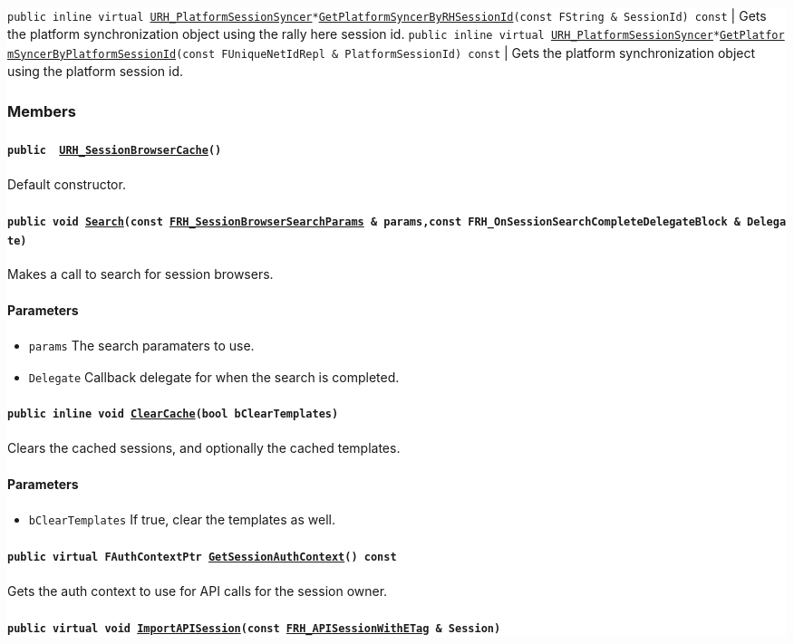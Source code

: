 `public inline virtual `[`URH_PlatformSessionSyncer`](Session.md#classURH__PlatformSessionSyncer)` * `[`GetPlatformSyncerByRHSessionId`](#classURH__SessionBrowserCache_1a229bdd8db5c7346c84fbcd0a7f22ddc8)`(const FString & SessionId) const` | Gets the platform synchronization object using the rally here session id.
`public inline virtual `[`URH_PlatformSessionSyncer`](Session.md#classURH__PlatformSessionSyncer)` * `[`GetPlatformSyncerByPlatformSessionId`](#classURH__SessionBrowserCache_1abb9cfbe89e4c818c74cebac2647a6d8f)`(const FUniqueNetIdRepl & PlatformSessionId) const` | Gets the platform synchronization object using the platform session id.

### Members

#### `public  `[`URH_SessionBrowserCache`](#classURH__SessionBrowserCache_1a62c14a0d2d7a4319ffdb92ad829e6ba0)`()` <a id="classURH__SessionBrowserCache_1a62c14a0d2d7a4319ffdb92ad829e6ba0"></a>

Default constructor.

#### `public void `[`Search`](#classURH__SessionBrowserCache_1a7c3c586c5d3de3fb1511be825c8840c9)`(const `[`FRH_SessionBrowserSearchParams`](Session.md#structFRH__SessionBrowserSearchParams)` & params,const FRH_OnSessionSearchCompleteDelegateBlock & Delegate)` <a id="classURH__SessionBrowserCache_1a7c3c586c5d3de3fb1511be825c8840c9"></a>

Makes a call to search for session browsers.

#### Parameters
* `params` The search paramaters to use. 

* `Delegate` Callback delegate for when the search is completed.

#### `public inline void `[`ClearCache`](#classURH__SessionBrowserCache_1ab6fc51bbfa94876b68dc96846fe3c920)`(bool bClearTemplates)` <a id="classURH__SessionBrowserCache_1ab6fc51bbfa94876b68dc96846fe3c920"></a>

Clears the cached sessions, and optionally the cached templates.

#### Parameters
* `bClearTemplates` If true, clear the templates as well.

#### `public virtual FAuthContextPtr `[`GetSessionAuthContext`](#classURH__SessionBrowserCache_1a097ea9b50702c214574c512697427337)`() const` <a id="classURH__SessionBrowserCache_1a097ea9b50702c214574c512697427337"></a>

Gets the auth context to use for API calls for the session owner.

#### `public virtual void `[`ImportAPISession`](#classURH__SessionBrowserCache_1ad7879d7762f0c548483d4b0f04558b97)`(const `[`FRH_APISessionWithETag`](Session.md#structTRH__DataWithETagWrapper)` & Session)` <a id="classURH__SessionBrowserCache_1ad7879d7762f0c548483d4b0f04558b97"></a>
